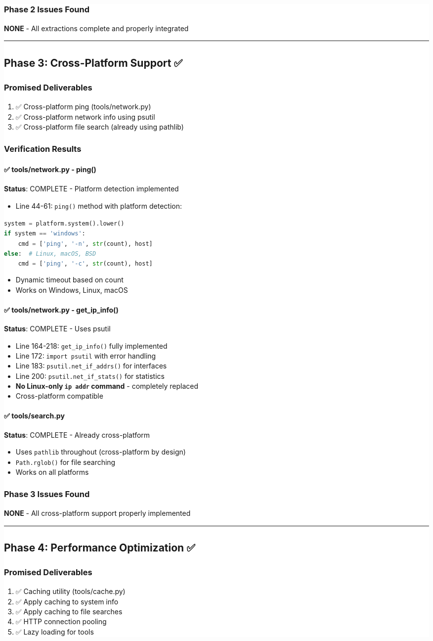 ### Phase 2 Issues Found
**NONE** - All extractions complete and properly integrated

---

## Phase 3: Cross-Platform Support ✅

### Promised Deliverables
1. ✅ Cross-platform ping (tools/network.py)
2. ✅ Cross-platform network info using psutil
3. ✅ Cross-platform file search (already using pathlib)

### Verification Results

#### ✅ tools/network.py - ping()
**Status**: COMPLETE - Platform detection implemented
- Line 44-61: `ping()` method with platform detection:
```python
system = platform.system().lower()
if system == 'windows':
    cmd = ['ping', '-n', str(count), host]
else:  # Linux, macOS, BSD
    cmd = ['ping', '-c', str(count), host]
```
- Dynamic timeout based on count
- Works on Windows, Linux, macOS

#### ✅ tools/network.py - get_ip_info()
**Status**: COMPLETE - Uses psutil
- Line 164-218: `get_ip_info()` fully implemented
- Line 172: `import psutil` with error handling
- Line 183: `psutil.net_if_addrs()` for interfaces
- Line 200: `psutil.net_if_stats()` for statistics
- **No Linux-only `ip addr` command** - completely replaced
- Cross-platform compatible

#### ✅ tools/search.py
**Status**: COMPLETE - Already cross-platform
- Uses `pathlib` throughout (cross-platform by design)
- `Path.rglob()` for file searching
- Works on all platforms

### Phase 3 Issues Found
**NONE** - All cross-platform support properly implemented

---

## Phase 4: Performance Optimization ✅

### Promised Deliverables
1. ✅ Caching utility (tools/cache.py)
2. ✅ Apply caching to system info
3. ✅ Apply caching to file searches
4. ✅ HTTP connection pooling
5. ✅ Lazy loading for tools
